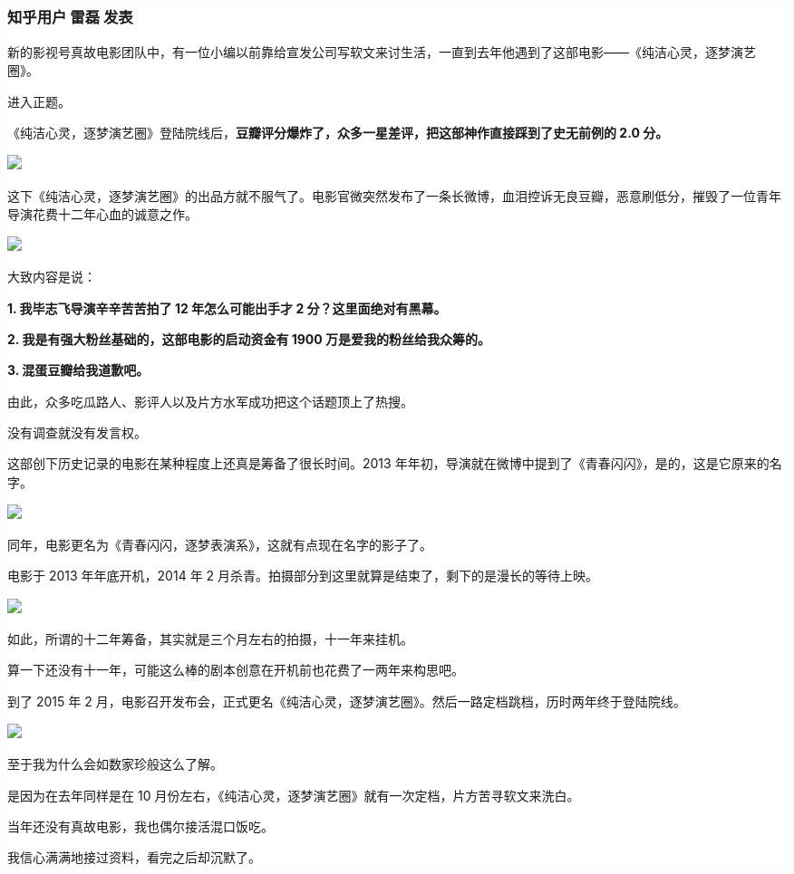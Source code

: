     
    
### 知乎用户 雷磊​ 发表
    
新的影视号真故电影团队中，有一位小编以前靠给宣发公司写软文来讨生活，一直到去年他遇到了这部电影——《纯洁心灵，逐梦演艺圈》。

进入正题。

《纯洁心灵，逐梦演艺圈》登陆院线后，**豆瓣评分爆炸了，众多一星差评，把这部神作直接踩到了史无前例的 2.0 分。**



![](https://images.weserv.nl/?url=https%3A//pic1.zhimg.com/v2-9c20549917f1f9cb938de0f3e3217ee8_r.jpg%3Fsource%3D1940ef5c)

这下《纯洁心灵，逐梦演艺圈》的出品方就不服气了。电影官微突然发布了一条长微博，血泪控诉无良豆瓣，恶意刷低分，摧毁了一位青年导演花费十二年心血的诚意之作。



![](https://images.weserv.nl/?url=https%3A//pic2.zhimg.com/v2-2e90958da2177ec1a72bbcd359677239_r.jpg%3Fsource%3D1940ef5c)

大致内容是说：

**1\. 我毕志飞导演辛辛苦苦拍了 12 年怎么可能出手才 2 分？这里面绝对有黑幕。**

**2\. 我是有强大粉丝基础的，这部电影的启动资金有 1900 万是爱我的粉丝给我众筹的。**

**3\. 混蛋豆瓣给我道歉吧。**

由此，众多吃瓜路人、影评人以及片方水军成功把这个话题顶上了热搜。

没有调查就没有发言权。

这部创下历史记录的电影在某种程度上还真是筹备了很长时间。2013 年年初，导演就在微博中提到了《青春闪闪》，是的，这是它原来的名字。



![](https://images.weserv.nl/?url=https%3A//pic2.zhimg.com/v2-8ac2f726ff0acf53b9c4caf197ce4062_r.jpg%3Fsource%3D1940ef5c)

同年，电影更名为《青春闪闪，逐梦表演系》，这就有点现在名字的影子了。

电影于 2013 年年底开机，2014 年 2 月杀青。拍摄部分到这里就算是结束了，剩下的是漫长的等待上映。



![](https://images.weserv.nl/?url=https%3A//pic1.zhimg.com/v2-c594636985a99ab215b3604a8f169a10_r.jpg%3Fsource%3D1940ef5c)

如此，所谓的十二年筹备，其实就是三个月左右的拍摄，十一年来挂机。

算一下还没有十一年，可能这么棒的剧本创意在开机前也花费了一两年来构思吧。

到了 2015 年 2 月，电影召开发布会，正式更名《纯洁心灵，逐梦演艺圈》。然后一路定档跳档，历时两年终于登陆院线。



![](https://images.weserv.nl/?url=https%3A//pic2.zhimg.com/v2-633107e9df6582a224e0df85694e60c1_r.jpg%3Fsource%3D1940ef5c)

至于我为什么会如数家珍般这么了解。

是因为在去年同样是在 10 月份左右，《纯洁心灵，逐梦演艺圈》就有一次定档，片方苦寻软文来洗白。

当年还没有真故电影，我也偶尔接活混口饭吃。

我信心满满地接过资料，看完之后却沉默了。
